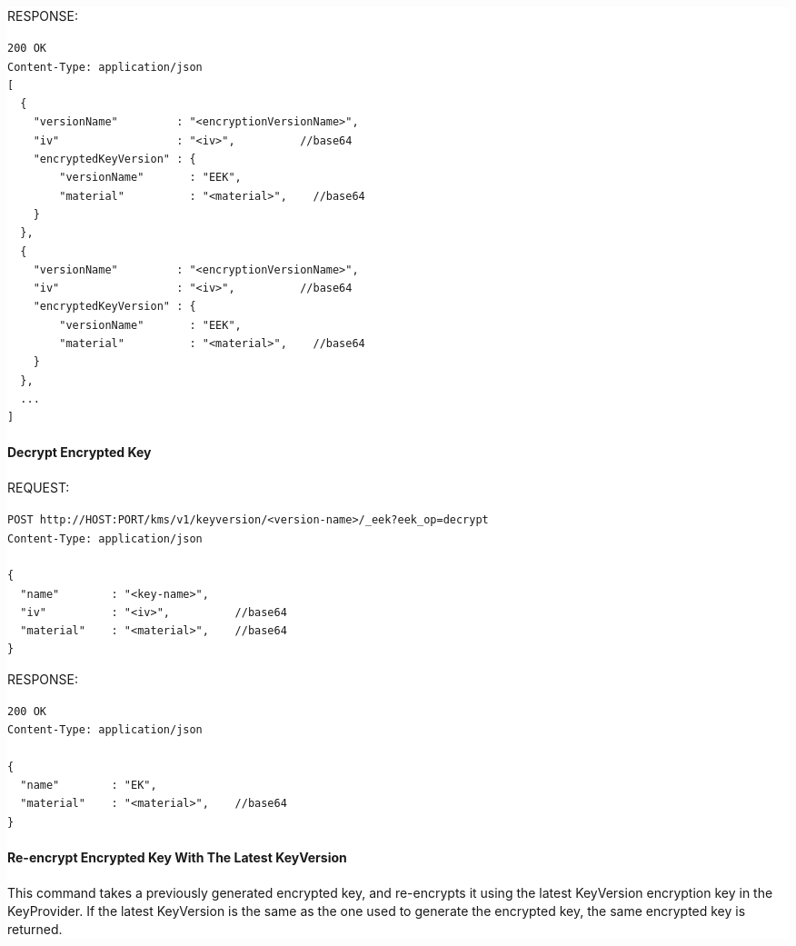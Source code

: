 
RESPONSE:
    
    
    200 OK
    Content-Type: application/json
    [
      {
        "versionName"         : "<encryptionVersionName>",
        "iv"                  : "<iv>",          //base64
        "encryptedKeyVersion" : {
            "versionName"       : "EEK",
            "material"          : "<material>",    //base64
        }
      },
      {
        "versionName"         : "<encryptionVersionName>",
        "iv"                  : "<iv>",          //base64
        "encryptedKeyVersion" : {
            "versionName"       : "EEK",
            "material"          : "<material>",    //base64
        }
      },
      ...
    ]
    

#### Decrypt Encrypted Key

REQUEST:
    
    
    POST http://HOST:PORT/kms/v1/keyversion/<version-name>/_eek?eek_op=decrypt
    Content-Type: application/json
    
    {
      "name"        : "<key-name>",
      "iv"          : "<iv>",          //base64
      "material"    : "<material>",    //base64
    }
    

RESPONSE:
    
    
    200 OK
    Content-Type: application/json
    
    {
      "name"        : "EK",
      "material"    : "<material>",    //base64
    }
    

#### Re-encrypt Encrypted Key With The Latest KeyVersion

This command takes a previously generated encrypted key, and re-encrypts it using the latest KeyVersion encryption key in the KeyProvider. If the latest KeyVersion is the same as the one used to generate the encrypted key, the same encrypted key is returned.
